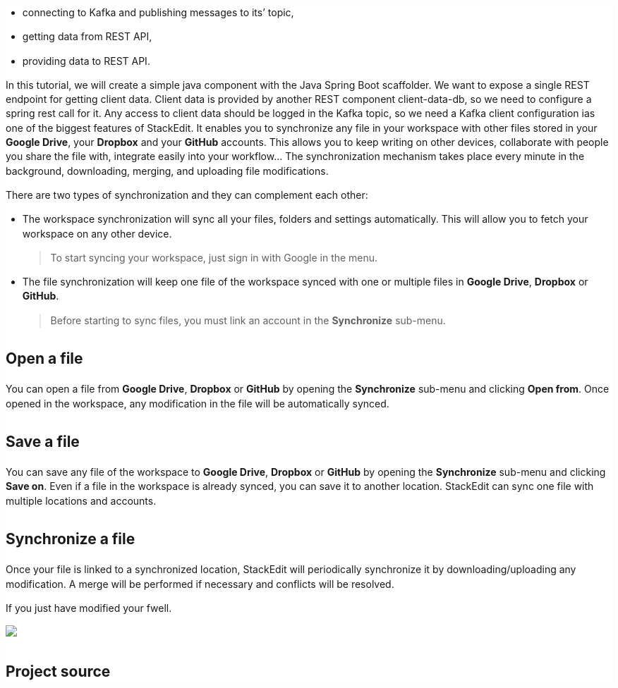 -   connecting to Kafka and publishing messages to its’ topic,
    
-   getting data from REST API,
    
-   providing data to REST API.
    

  

In this tutorial, we will create a simple java component with the Java Spring Boot scaffolder. We want to expose a single REST endpoint for getting client data. Client data is provided by another REST component client-data-db, so we need to configure a spring rest call for it. Any access to client data should be logged in the Kafka topic, so we need a Kafka client configuration ias one of the biggest features of StackEdit. It enables you to synchronize any file in your workspace with other files stored in your **Google Drive**, your **Dropbox** and your **GitHub** accounts. This allows you to keep writing on other devices, collaborate with people you share the file with, integrate easily into your workflow... The synchronization mechanism takes place every minute in the background, downloading, merging, and uploading file modifications.

There are two types of synchronization and they can complement each other:

- The workspace synchronization will sync all your files, folders and settings automatically. This will allow you to fetch your workspace on any other device.
	> To start syncing your workspace, just sign in with Google in the menu.

- The file synchronization will keep one file of the workspace synced with one or multiple files in **Google Drive**, **Dropbox** or **GitHub**.
	> Before starting to sync files, you must link an account in the **Synchronize** sub-menu.

## Open a file

You can open a file from **Google Drive**, **Dropbox** or **GitHub** by opening the **Synchronize** sub-menu and clicking **Open from**. Once opened in the workspace, any modification in the file will be automatically synced.

## Save a file

You can save any file of the workspace to **Google Drive**, **Dropbox** or **GitHub** by opening the **Synchronize** sub-menu and clicking **Save on**. Even if a file in the workspace is already synced, you can save it to another location. StackEdit can sync one file with multiple locations and accounts.

## Synchronize a file

Once your file is linked to a synchronized location, StackEdit will periodically synchronize it by downloading/uploading any modification. A merge will be performed if necessary and conflicts will be resolved.

If you just have modified your fwell.

  

![](https://lh3.googleusercontent.com/1NNSbVQFu35w3ZHEKjR30Adb7oiTosARoKlWi3a60ekgFqWavPEX7i2MmSUGoN1JnpG5YJT6F-ehvu-NWyVNAyaPA2mruBNYiAz9EyYYhqNWDqp9LzgLNc_XvmVw1jEengDUwwxC)

  

## Project source
